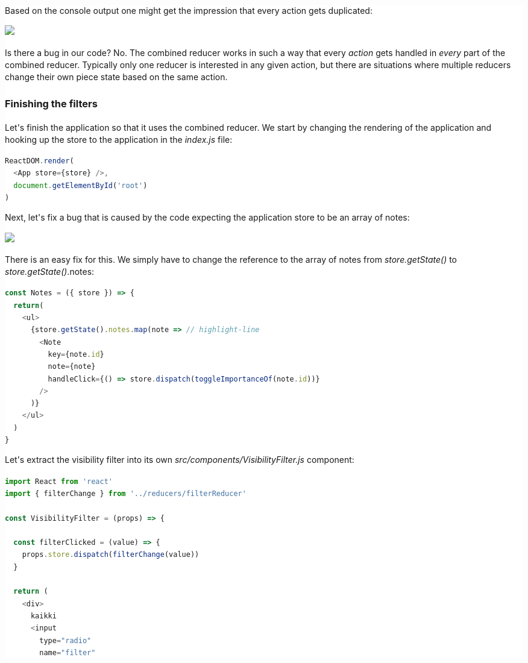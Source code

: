
Based on the console output one might get the impression that every action gets duplicated:

![](../images/6/6.png)


Is there a bug in our code? No. The combined reducer works in such a way that every <i>action</i> gets handled in <i>every</i> part of the combined reducer. Typically only one reducer is interested in any given action, but there are situations where multiple reducers change their own piece state based on the same action.


### Finishing the filters


Let's finish the application so that it uses the combined reducer. We start by changing the rendering of the application and hooking up the store to the application in the <i>index.js</i> file:

```js
ReactDOM.render(
  <App store={store} />,
  document.getElementById('root')
)
```


Next, let's fix a bug that is caused by the code expecting the application store to be an array of notes:

![](../images/6/7.png)


There is an easy fix for this. We simply have to change the reference to the array of notes from <i>store.getState()</i> to <i>store.getState()</i>.notes:

```js
const Notes = ({ store }) => {
  return(
    <ul>
      {store.getState().notes.map(note => // highlight-line
        <Note
          key={note.id}
          note={note}
          handleClick={() => store.dispatch(toggleImportanceOf(note.id))}
        />
      )}
    </ul>
  )
}
```


Let's extract the visibility filter into its own <i>src/components/VisibilityFilter.js</i> component:

```js
import React from 'react'
import { filterChange } from '../reducers/filterReducer'

const VisibilityFilter = (props) => {

  const filterClicked = (value) => {
    props.store.dispatch(filterChange(value))
  }

  return (
    <div>
      kaikki    
      <input 
        type="radio" 
        name="filter" 
```